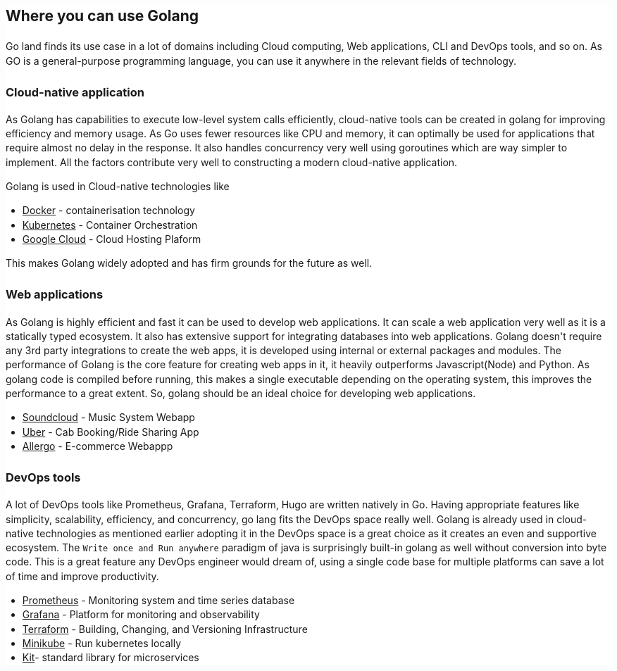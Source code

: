 ## Where you can use Golang

Go land finds its use case in a lot of domains including Cloud computing, Web applications, CLI and DevOps tools, and so on. As GO is a general-purpose programming language, you can use it anywhere in the relevant fields of technology.

### Cloud-native application

As Golang has capabilities to execute low-level system calls efficiently, cloud-native tools can be created in golang for improving efficiency and memory usage. As Go uses fewer resources like CPU and memory, it can optimally be used for applications that require almost no delay in the response. It also handles concurrency very well using goroutines which are way simpler to implement. All the factors contribute very well to constructing a modern cloud-native application.

Golang is used in Cloud-native technologies like

* [Docker](https://github.com/docker) - containerisation technology
* [Kubernetes](https://github.com/kubernetes/kubernetes) - Container Orchestration
* [Google Cloud](https://github.com/google/go-cloud) - Cloud Hosting Plaform

This makes Golang widely adopted and has firm grounds for the future as well.

### Web applications

As Golang is highly efficient and fast it can be used to develop web applications. It can scale a web application very well as it is a statically typed ecosystem. It also has extensive support for integrating databases into web applications. Golang doesn't require any 3rd party integrations to create the web apps, it is developed using internal or external packages and modules. The performance of Golang is the core feature for creating web apps in it, it heavily outperforms Javascript(Node) and Python. As golang code is compiled before running, this makes a single executable depending on the operating system, this improves the performance to a great extent. So, golang should be an ideal choice for developing web applications.

* [Soundcloud](https://developers.soundcloud.com/blog/go-at-soundcloud) - Music System Webapp
* [Uber](https://www.slideshare.net/RobSkillington/go-at-uber) - Cab Booking/Ride Sharing App
* [Allergo](https://github.com/allegro/marathon-consul/#marathon-consul-) - E-commerce Webappp

### DevOps tools

A lot of DevOps tools like Prometheus, Grafana, Terraform, Hugo are written natively in Go. Having appropriate features like simplicity, scalability, efficiency, and concurrency, go lang fits the DevOps space really well. Golang is already used in cloud-native technologies as mentioned earlier adopting it in the DevOps space is a great choice as it creates an even and supportive ecosystem. The `Write once and Run anywhere` paradigm of java is surprisingly built-in golang as well without conversion into byte code. This is a great feature any DevOps engineer would dream of, using a single code base for multiple platforms can save a lot of time and improve productivity.

* [Prometheus](https://github.com/prometheus/prometheus) - Monitoring system and time series database
* [Grafana](https://github.com/grafana/grafana) - Platform for monitoring and observability
* [Terraform](https://github.com/hashicorp/terraform) - Building, Changing, and Versioning Infrastructure
* [Minikube](https://github.com/kubernetes/minikube) - Run kubernetes locally
* [Kit](https://github.com/go-kit/kit)- standard library for microservices
